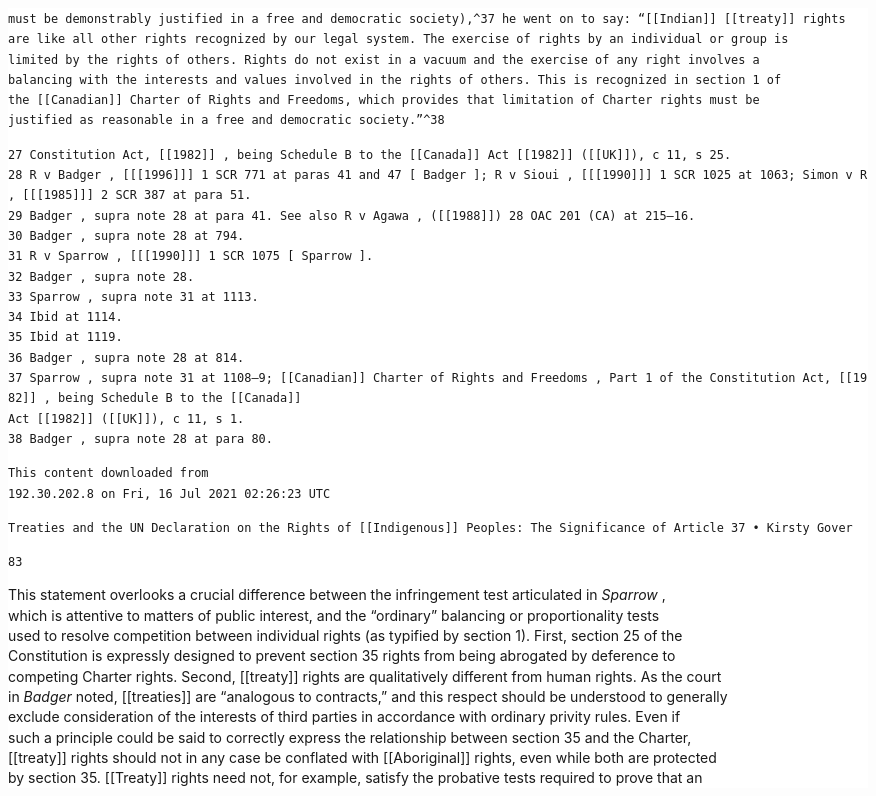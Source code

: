 ```
must be demonstrably justified in a free and democratic society),^37 he went on to say: “[[Indian]] [[treaty]] rights
are like all other rights recognized by our legal system. The exercise of rights by an individual or group is
limited by the rights of others. Rights do not exist in a vacuum and the exercise of any right involves a
balancing with the interests and values involved in the rights of others. This is recognized in section 1 of
the [[Canadian]] Charter of Rights and Freedoms, which provides that limitation of Charter rights must be
justified as reasonable in a free and democratic society.”^38
```

```
27 Constitution Act, [[1982]] , being Schedule B to the [[Canada]] Act [[1982]] ([[UK]]), c 11, s 25.
28 R v Badger , [[[1996]]] 1 SCR 771 at paras 41 and 47 [ Badger ]; R v Sioui , [[[1990]]] 1 SCR 1025 at 1063; Simon v R , [[[1985]]] 2 SCR 387 at para 51.
29 Badger , supra note 28 at para 41. See also R v Agawa , ([[1988]]) 28 OAC 201 (CA) at 215–16.
30 Badger , supra note 28 at 794.
31 R v Sparrow , [[[1990]]] 1 SCR 1075 [ Sparrow ].
32 Badger , supra note 28.
33 Sparrow , supra note 31 at 1113.
34 Ibid at 1114.
35 Ibid at 1119.
36 Badger , supra note 28 at 814.
37 Sparrow , supra note 31 at 1108–9; [[Canadian]] Charter of Rights and Freedoms , Part 1 of the Constitution Act, [[1982]] , being Schedule B to the [[Canada]]
Act [[1982]] ([[UK]]), c 11, s 1.
38 Badger , supra note 28 at para 80.
```

```
This content downloaded from
192.30.202.8 on Fri, 16 Jul 2021 02:26:23 UTC
```

```
Treaties and the UN Declaration on the Rights of [[Indigenous]] Peoples: The Significance of Article 37 • Kirsty Gover
```

```
83
```

This statement overlooks a crucial difference between the infringement test articulated in _Sparrow_ ,  
which is attentive to matters of public interest, and the “ordinary” balancing or proportionality tests  
used to resolve competition between individual rights (as typified by section 1). First, section 25 of the  
Constitution is expressly designed to prevent section 35 rights from being abrogated by deference to  
competing Charter rights. Second, [[treaty]] rights are qualitatively different from human rights. As the court  
in _Badger_ noted, [[treaties]] are “analogous to contracts,” and this respect should be understood to generally  
exclude consideration of the interests of third parties in accordance with ordinary privity rules. Even if  
such a principle could be said to correctly express the relationship between section 35 and the Charter,  
[[treaty]] rights should not in any case be conflated with [[Aboriginal]] rights, even while both are protected  
by section 35. [[Treaty]] rights need not, for example, satisfy the probative tests required to prove that an  